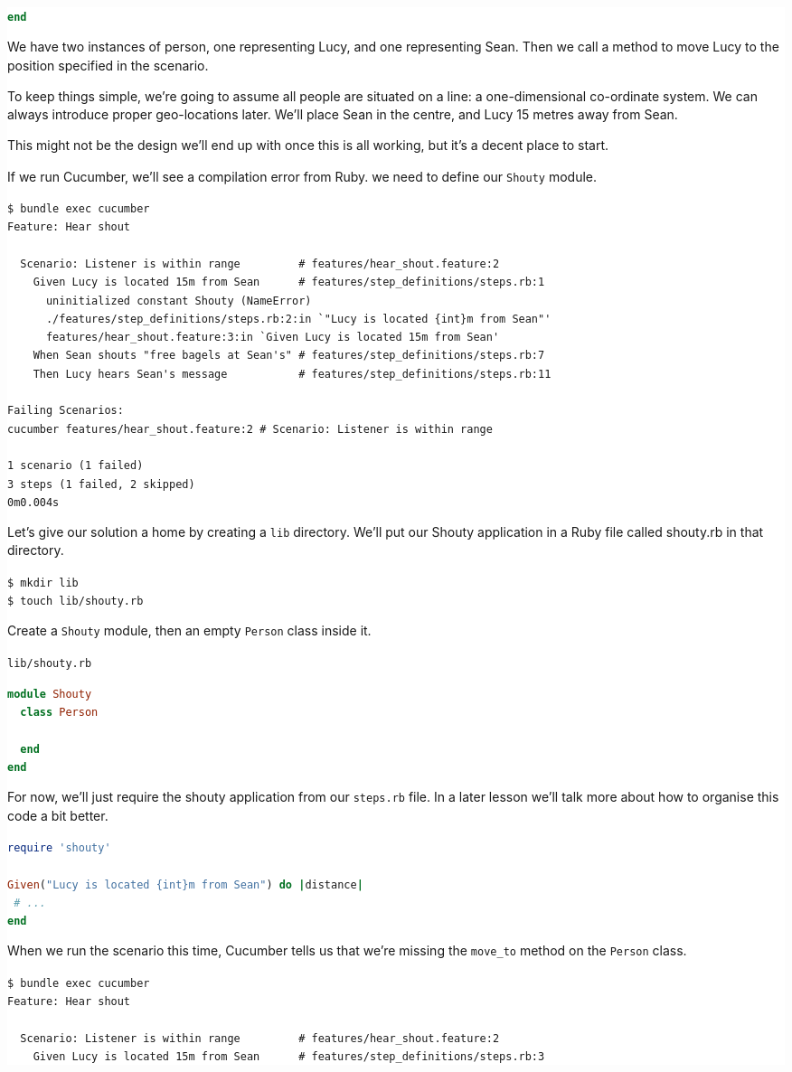 ```ruby
end
```
We have two instances of person, one representing Lucy, and one representing Sean. Then we call a method to move Lucy to the position specified in the scenario.

To keep things simple, we’re going to assume all people are situated on a line: a one-dimensional co-ordinate system. We can always introduce proper geo-locations later. We’ll place Sean in the centre, and Lucy 15 metres away from Sean.

This might not be the design we’ll end up with once this is all working, but it’s a decent place to start.

If we run Cucumber, we’ll see a compilation error from Ruby. we need to define our `Shouty` module.
```shell
$ bundle exec cucumber
Feature: Hear shout

  Scenario: Listener is within range         # features/hear_shout.feature:2
    Given Lucy is located 15m from Sean      # features/step_definitions/steps.rb:1
      uninitialized constant Shouty (NameError)
      ./features/step_definitions/steps.rb:2:in `"Lucy is located {int}m from Sean"'
      features/hear_shout.feature:3:in `Given Lucy is located 15m from Sean'
    When Sean shouts "free bagels at Sean's" # features/step_definitions/steps.rb:7
    Then Lucy hears Sean's message           # features/step_definitions/steps.rb:11

Failing Scenarios:
cucumber features/hear_shout.feature:2 # Scenario: Listener is within range

1 scenario (1 failed)
3 steps (1 failed, 2 skipped)
0m0.004s
```
Let’s give our solution a home by creating a `lib` directory. We’ll put our Shouty application in a Ruby file called shouty.rb in that directory.
```shell
$ mkdir lib
$ touch lib/shouty.rb
```
Create a `Shouty` module, then an empty `Person` class inside it.
```
lib/shouty.rb
```
```ruby
module Shouty
  class Person

  end
end
```
For now, we’ll just require the shouty application from our `steps.rb` file. In a later lesson we’ll talk more about how to organise this code a bit better.
```ruby
require 'shouty'

Given("Lucy is located {int}m from Sean") do |distance|
 # ...
end
```
When we run the scenario this time, Cucumber tells us that we’re missing the `move_to` method on the `Person` class.
```shell
$ bundle exec cucumber
Feature: Hear shout

  Scenario: Listener is within range         # features/hear_shout.feature:2
    Given Lucy is located 15m from Sean      # features/step_definitions/steps.rb:3
```